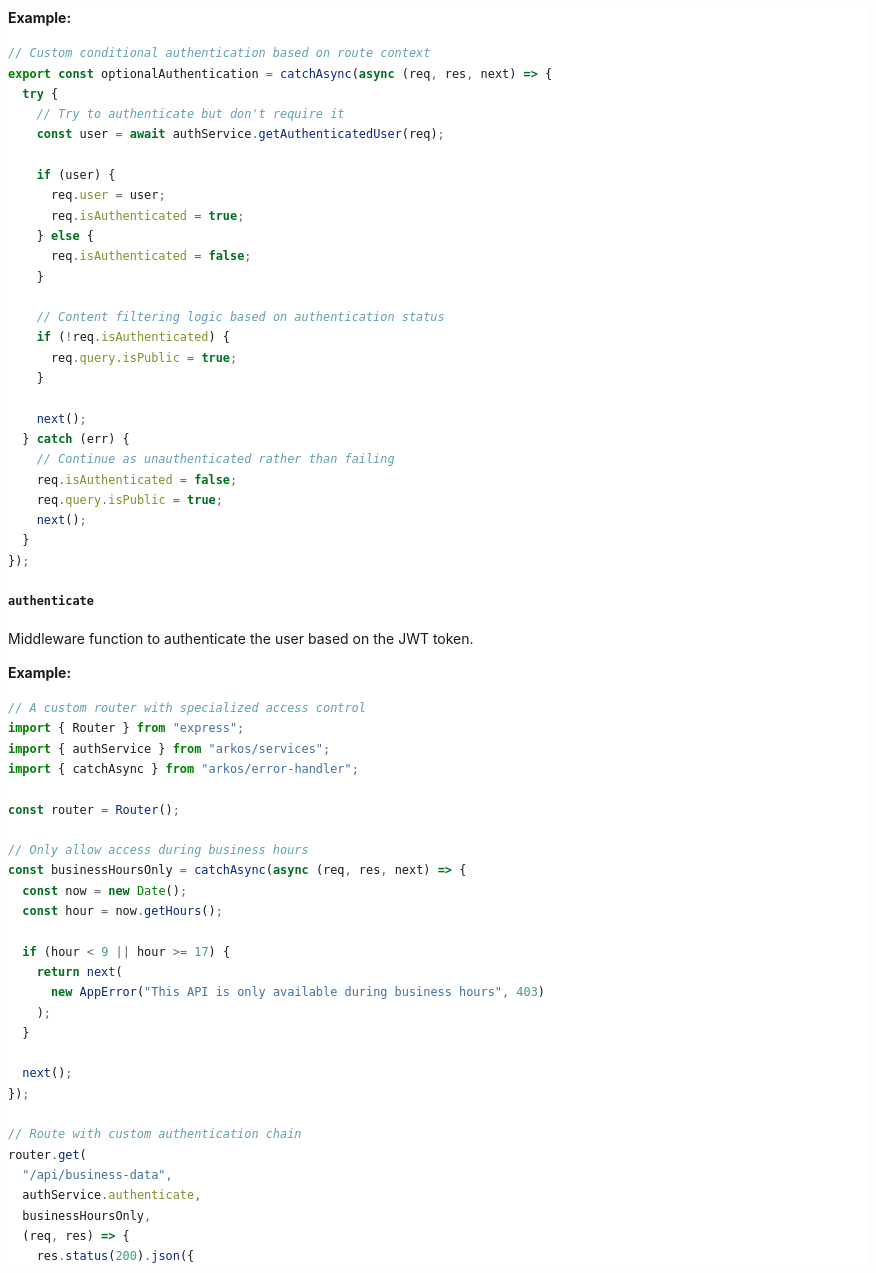 **Example:**

```ts
// Custom conditional authentication based on route context
export const optionalAuthentication = catchAsync(async (req, res, next) => {
  try {
    // Try to authenticate but don't require it
    const user = await authService.getAuthenticatedUser(req);

    if (user) {
      req.user = user;
      req.isAuthenticated = true;
    } else {
      req.isAuthenticated = false;
    }

    // Content filtering logic based on authentication status
    if (!req.isAuthenticated) {
      req.query.isPublic = true;
    }

    next();
  } catch (err) {
    // Continue as unauthenticated rather than failing
    req.isAuthenticated = false;
    req.query.isPublic = true;
    next();
  }
});
```

#### `authenticate`

Middleware function to authenticate the user based on the JWT token.

**Example:**

```ts
// A custom router with specialized access control
import { Router } from "express";
import { authService } from "arkos/services";
import { catchAsync } from "arkos/error-handler";

const router = Router();

// Only allow access during business hours
const businessHoursOnly = catchAsync(async (req, res, next) => {
  const now = new Date();
  const hour = now.getHours();

  if (hour < 9 || hour >= 17) {
    return next(
      new AppError("This API is only available during business hours", 403)
    );
  }

  next();
});

// Route with custom authentication chain
router.get(
  "/api/business-data",
  authService.authenticate,
  businessHoursOnly,
  (req, res) => {
    res.status(200).json({
```